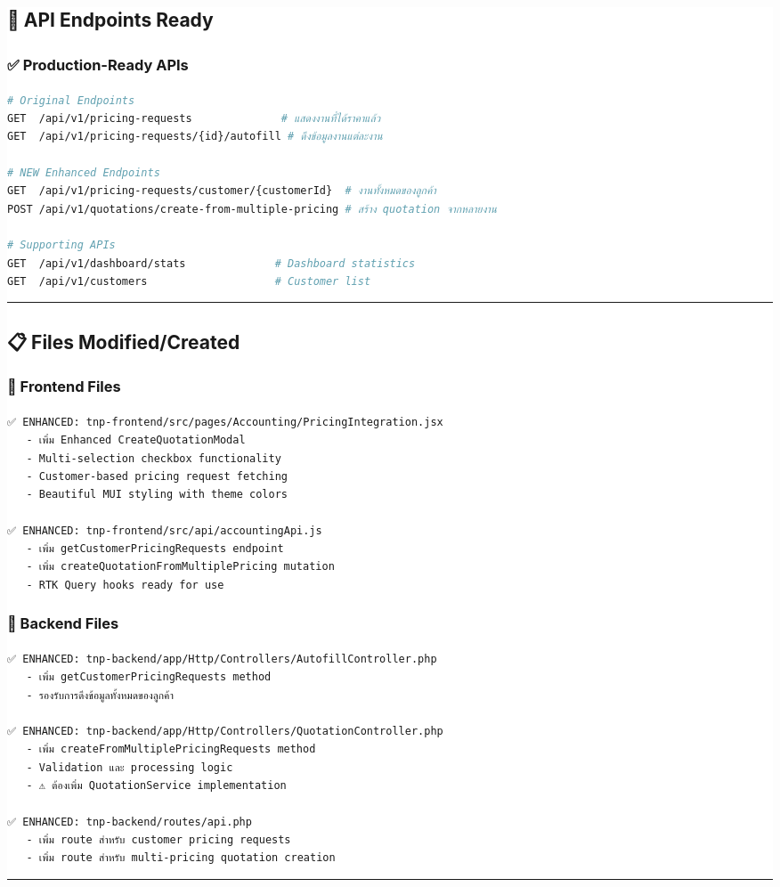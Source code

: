 
## 🔌 API Endpoints Ready

### ✅ Production-Ready APIs
```bash
# Original Endpoints
GET  /api/v1/pricing-requests              # แสดงงานที่ได้ราคาแล้ว
GET  /api/v1/pricing-requests/{id}/autofill # ดึงข้อมูลงานแต่ละงาน

# NEW Enhanced Endpoints  
GET  /api/v1/pricing-requests/customer/{customerId}  # งานทั้งหมดของลูกค้า
POST /api/v1/quotations/create-from-multiple-pricing # สร้าง quotation จากหลายงาน

# Supporting APIs
GET  /api/v1/dashboard/stats              # Dashboard statistics
GET  /api/v1/customers                    # Customer list
```

---

## 📋 Files Modified/Created

### 🎨 Frontend Files
```
✅ ENHANCED: tnp-frontend/src/pages/Accounting/PricingIntegration.jsx
   - เพิ่ม Enhanced CreateQuotationModal
   - Multi-selection checkbox functionality
   - Customer-based pricing request fetching
   - Beautiful MUI styling with theme colors

✅ ENHANCED: tnp-frontend/src/api/accountingApi.js  
   - เพิ่ม getCustomerPricingRequests endpoint
   - เพิ่ม createQuotationFromMultiplePricing mutation
   - RTK Query hooks ready for use
```

### 🔧 Backend Files  
```
✅ ENHANCED: tnp-backend/app/Http/Controllers/AutofillController.php
   - เพิ่ม getCustomerPricingRequests method
   - รองรับการดึงข้อมูลทั้งหมดของลูกค้า

✅ ENHANCED: tnp-backend/app/Http/Controllers/QuotationController.php
   - เพิ่ม createFromMultiplePricingRequests method  
   - Validation และ processing logic
   - ⚠️ ต้องเพิ่ม QuotationService implementation

✅ ENHANCED: tnp-backend/routes/api.php
   - เพิ่ม route สำหรับ customer pricing requests
   - เพิ่ม route สำหรับ multi-pricing quotation creation
```

---